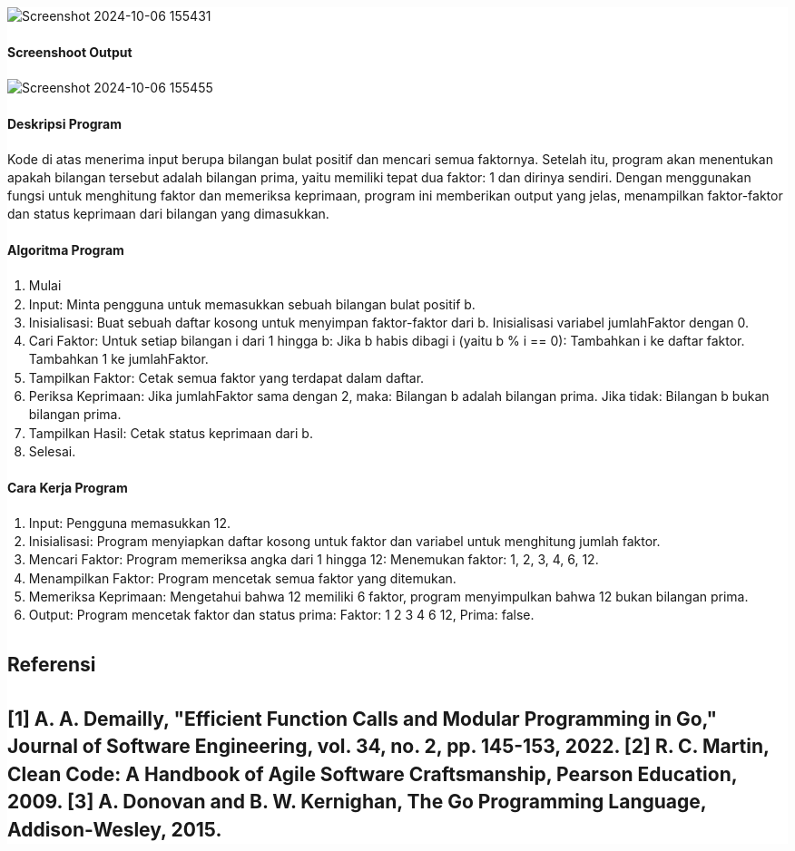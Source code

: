 ![Screenshot 2024-10-06 155431](https://github.com/user-attachments/assets/08024ab4-0d18-431e-9b32-9654ce1dfb36)



#### Screenshoot Output

![Screenshot 2024-10-06 155455](https://github.com/user-attachments/assets/0754e9f3-9a37-48b5-8d8c-036d5cd1612f)


#### Deskripsi Program

Kode di atas menerima input berupa bilangan bulat positif dan mencari semua faktornya. Setelah itu, program akan menentukan apakah bilangan tersebut adalah bilangan prima, yaitu memiliki tepat dua faktor: 1 dan dirinya sendiri. Dengan menggunakan fungsi untuk menghitung faktor dan memeriksa keprimaan, program ini memberikan output yang jelas, menampilkan faktor-faktor dan status keprimaan dari bilangan yang dimasukkan.


#### Algoritma Program
1. Mulai
2. Input: Minta pengguna untuk memasukkan sebuah bilangan bulat positif b.
3. Inisialisasi:
Buat sebuah daftar kosong untuk menyimpan faktor-faktor dari b.
Inisialisasi variabel jumlahFaktor dengan 0.
4. Cari Faktor:
Untuk setiap bilangan i dari 1 hingga b:
Jika b habis dibagi i (yaitu b % i == 0):
Tambahkan i ke daftar faktor.
Tambahkan 1 ke jumlahFaktor.
5. Tampilkan Faktor:
Cetak semua faktor yang terdapat dalam daftar.
6. Periksa Keprimaan:
Jika jumlahFaktor sama dengan 2, maka:
Bilangan b adalah bilangan prima.
Jika tidak:
Bilangan b bukan bilangan prima.
7. Tampilkan Hasil:
Cetak status keprimaan dari b.
8. Selesai.
#### Cara Kerja Program
1. Input: Pengguna memasukkan 12.
2. Inisialisasi: Program menyiapkan daftar kosong untuk faktor dan variabel untuk menghitung jumlah faktor.
3. Mencari Faktor:
Program memeriksa angka dari 1 hingga 12:
Menemukan faktor: 1, 2, 3, 4, 6, 12.
4. Menampilkan Faktor: Program mencetak semua faktor yang ditemukan.
5. Memeriksa Keprimaan:
Mengetahui bahwa 12 memiliki 6 faktor, program menyimpulkan bahwa 12 bukan bilangan prima.
6. Output: Program mencetak faktor dan status prima: Faktor: 1 2 3 4 6 12, Prima: false.

## Referensi 
[1] A. A. Demailly, "Efficient Function Calls and Modular Programming in Go," Journal of Software Engineering, vol. 34, no. 2, pp. 145-153, 2022.
[2] R. C. Martin, Clean Code: A Handbook of Agile Software Craftsmanship, Pearson Education, 2009.
[3] A. Donovan and B. W. Kernighan, The Go Programming Language, Addison-Wesley, 2015.
------
